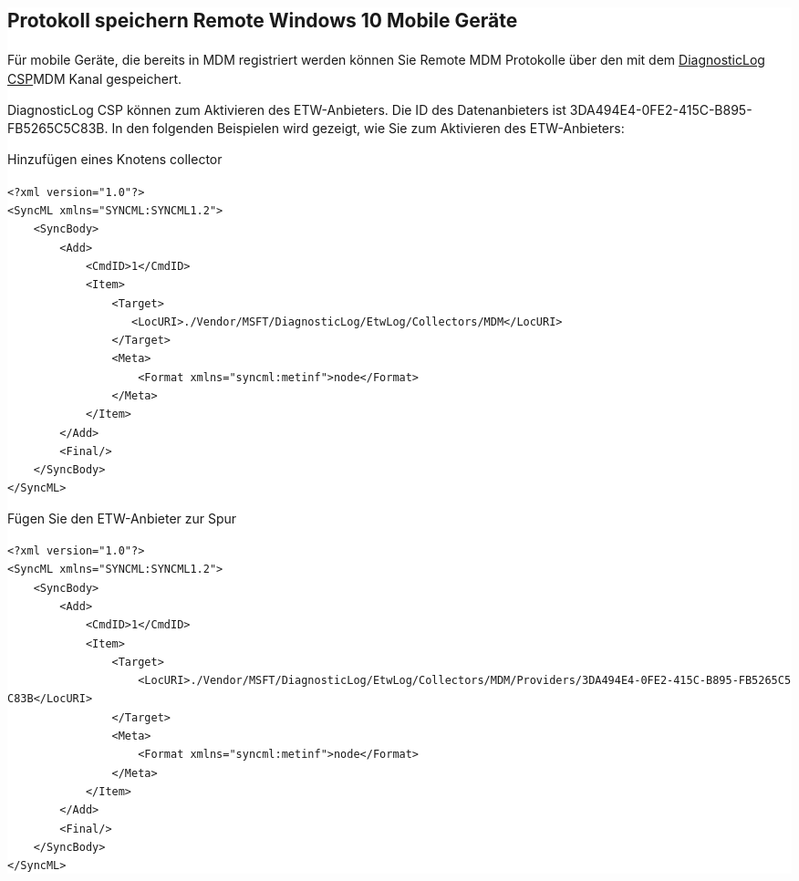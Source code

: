  

## <a name="collect-logs-remotely-from-windows-10-mobile-devices"></a>Protokoll speichern Remote Windows 10 Mobile Geräte

Für mobile Geräte, die bereits in MDM registriert werden können Sie Remote MDM Protokolle über den mit dem [DiagnosticLog CSP](diagnosticlog-csp.md)MDM Kanal gespeichert.

DiagnosticLog CSP können zum Aktivieren des ETW-Anbieters. Die ID des Datenanbieters ist 3DA494E4-0FE2-415C-B895-FB5265C5C83B. In den folgenden Beispielen wird gezeigt, wie Sie zum Aktivieren des ETW-Anbieters:

Hinzufügen eines Knotens collector

``` syntax
<?xml version="1.0"?>
<SyncML xmlns="SYNCML:SYNCML1.2">
    <SyncBody>
        <Add>
            <CmdID>1</CmdID>
            <Item>
                <Target>
                   <LocURI>./Vendor/MSFT/DiagnosticLog/EtwLog/Collectors/MDM</LocURI>
                </Target>
                <Meta>
                    <Format xmlns="syncml:metinf">node</Format>
                </Meta>
            </Item>
        </Add>
        <Final/>
    </SyncBody>
</SyncML>
```

Fügen Sie den ETW-Anbieter zur Spur

``` syntax
<?xml version="1.0"?>
<SyncML xmlns="SYNCML:SYNCML1.2">
    <SyncBody>
        <Add>
            <CmdID>1</CmdID>
            <Item>
                <Target>
                    <LocURI>./Vendor/MSFT/DiagnosticLog/EtwLog/Collectors/MDM/Providers/3DA494E4-0FE2-415C-B895-FB5265C5C83B</LocURI>
                </Target>
                <Meta>
                    <Format xmlns="syncml:metinf">node</Format>
                </Meta>
            </Item>
        </Add>
        <Final/>
    </SyncBody>
</SyncML>
```
